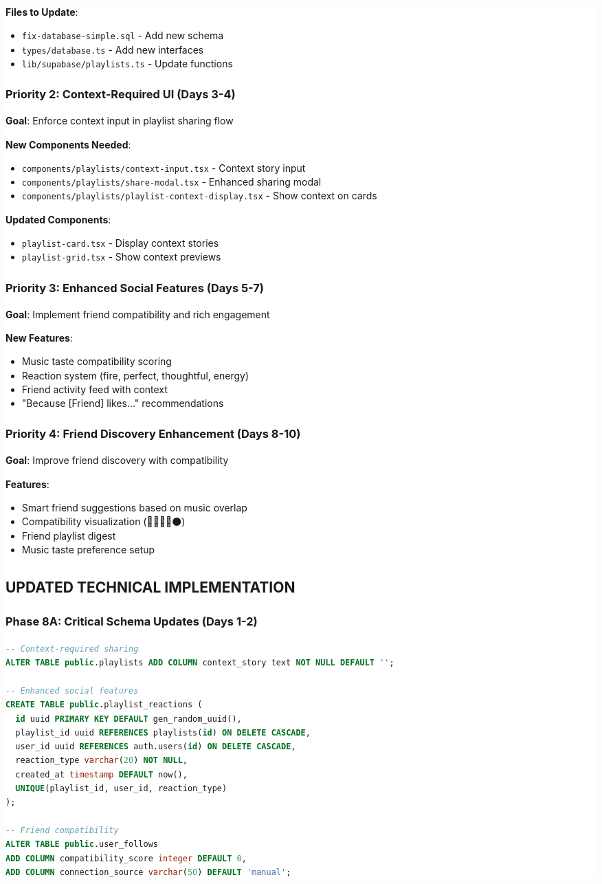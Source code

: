 **Files to Update**:
- `fix-database-simple.sql` - Add new schema
- `types/database.ts` - Add new interfaces
- `lib/supabase/playlists.ts` - Update functions

### **Priority 2: Context-Required UI (Days 3-4)**
**Goal**: Enforce context input in playlist sharing flow

**New Components Needed**:
- `components/playlists/context-input.tsx` - Context story input
- `components/playlists/share-modal.tsx` - Enhanced sharing modal
- `components/playlists/playlist-context-display.tsx` - Show context on cards

**Updated Components**:
- `playlist-card.tsx` - Display context stories
- `playlist-grid.tsx` - Show context previews

### **Priority 3: Enhanced Social Features (Days 5-7)**
**Goal**: Implement friend compatibility and rich engagement

**New Features**:
- Music taste compatibility scoring
- Reaction system (fire, perfect, thoughtful, energy)
- Friend activity feed with context
- "Because [Friend] likes..." recommendations

### **Priority 4: Friend Discovery Enhancement (Days 8-10)**
**Goal**: Improve friend discovery with compatibility

**Features**:
- Smart friend suggestions based on music overlap
- Compatibility visualization (🎵🎵🎵🎵⚫)
- Friend playlist digest
- Music taste preference setup

## **UPDATED TECHNICAL IMPLEMENTATION**

### **Phase 8A: Critical Schema Updates (Days 1-2)**
```sql
-- Context-required sharing
ALTER TABLE public.playlists ADD COLUMN context_story text NOT NULL DEFAULT '';

-- Enhanced social features
CREATE TABLE public.playlist_reactions (
  id uuid PRIMARY KEY DEFAULT gen_random_uuid(),
  playlist_id uuid REFERENCES playlists(id) ON DELETE CASCADE,
  user_id uuid REFERENCES auth.users(id) ON DELETE CASCADE,
  reaction_type varchar(20) NOT NULL,
  created_at timestamp DEFAULT now(),
  UNIQUE(playlist_id, user_id, reaction_type)
);

-- Friend compatibility
ALTER TABLE public.user_follows 
ADD COLUMN compatibility_score integer DEFAULT 0,
ADD COLUMN connection_source varchar(50) DEFAULT 'manual';
```

